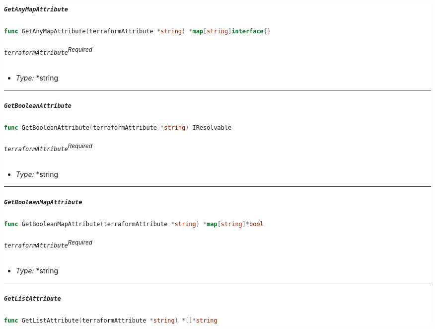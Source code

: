 ##### `GetAnyMapAttribute` <a name="GetAnyMapAttribute" id="@cdktf/provider-cloudflare.zeroTrustDlpPredefinedProfile.ZeroTrustDlpPredefinedProfile.getAnyMapAttribute"></a>

```go
func GetAnyMapAttribute(terraformAttribute *string) *map[string]interface{}
```

###### `terraformAttribute`<sup>Required</sup> <a name="terraformAttribute" id="@cdktf/provider-cloudflare.zeroTrustDlpPredefinedProfile.ZeroTrustDlpPredefinedProfile.getAnyMapAttribute.parameter.terraformAttribute"></a>

- *Type:* *string

---

##### `GetBooleanAttribute` <a name="GetBooleanAttribute" id="@cdktf/provider-cloudflare.zeroTrustDlpPredefinedProfile.ZeroTrustDlpPredefinedProfile.getBooleanAttribute"></a>

```go
func GetBooleanAttribute(terraformAttribute *string) IResolvable
```

###### `terraformAttribute`<sup>Required</sup> <a name="terraformAttribute" id="@cdktf/provider-cloudflare.zeroTrustDlpPredefinedProfile.ZeroTrustDlpPredefinedProfile.getBooleanAttribute.parameter.terraformAttribute"></a>

- *Type:* *string

---

##### `GetBooleanMapAttribute` <a name="GetBooleanMapAttribute" id="@cdktf/provider-cloudflare.zeroTrustDlpPredefinedProfile.ZeroTrustDlpPredefinedProfile.getBooleanMapAttribute"></a>

```go
func GetBooleanMapAttribute(terraformAttribute *string) *map[string]*bool
```

###### `terraformAttribute`<sup>Required</sup> <a name="terraformAttribute" id="@cdktf/provider-cloudflare.zeroTrustDlpPredefinedProfile.ZeroTrustDlpPredefinedProfile.getBooleanMapAttribute.parameter.terraformAttribute"></a>

- *Type:* *string

---

##### `GetListAttribute` <a name="GetListAttribute" id="@cdktf/provider-cloudflare.zeroTrustDlpPredefinedProfile.ZeroTrustDlpPredefinedProfile.getListAttribute"></a>

```go
func GetListAttribute(terraformAttribute *string) *[]*string
```
